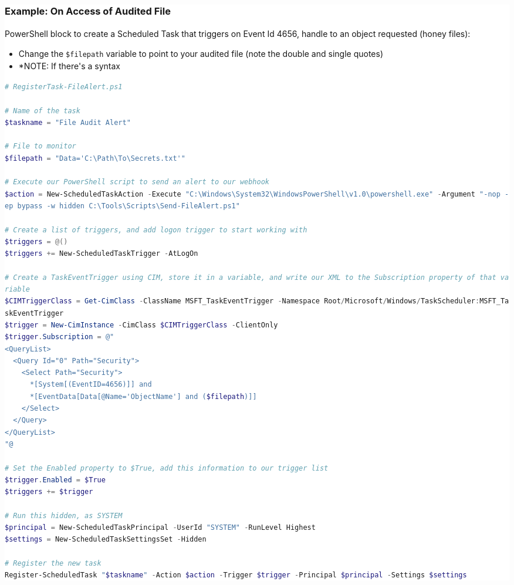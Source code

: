 
### Example: On Access of Audited File

PowerShell block to create a Scheduled Task that triggers on Event Id 4656, handle to an object requested (honey files):

- Change the `$filepath` variable to point to your audited file (note the double and single quotes)
- *NOTE: If there's a syntax

```powershell
# RegisterTask-FileAlert.ps1

# Name of the task
$taskname = "File Audit Alert"

# File to monitor
$filepath = "Data='C:\Path\To\Secrets.txt'"

# Execute our PowerShell script to send an alert to our webhook
$action = New-ScheduledTaskAction -Execute "C:\Windows\System32\WindowsPowerShell\v1.0\powershell.exe" -Argument "-nop -ep bypass -w hidden C:\Tools\Scripts\Send-FileAlert.ps1"

# Create a list of triggers, and add logon trigger to start working with
$triggers = @()
$triggers += New-ScheduledTaskTrigger -AtLogOn

# Create a TaskEventTrigger using CIM, store it in a variable, and write our XML to the Subscription property of that variable
$CIMTriggerClass = Get-CimClass -ClassName MSFT_TaskEventTrigger -Namespace Root/Microsoft/Windows/TaskScheduler:MSFT_TaskEventTrigger
$trigger = New-CimInstance -CimClass $CIMTriggerClass -ClientOnly
$trigger.Subscription = @"
<QueryList>
  <Query Id="0" Path="Security">
    <Select Path="Security">
      *[System[(EventID=4656)]] and
      *[EventData[Data[@Name='ObjectName'] and ($filepath)]]
    </Select>
  </Query>
</QueryList>
"@

# Set the Enabled property to $True, add this information to our trigger list
$trigger.Enabled = $True 
$triggers += $trigger

# Run this hidden, as SYSTEM
$principal = New-ScheduledTaskPrincipal -UserId "SYSTEM" -RunLevel Highest
$settings = New-ScheduledTaskSettingsSet -Hidden

# Register the new task
Register-ScheduledTask "$taskname" -Action $action -Trigger $trigger -Principal $principal -Settings $settings
```
